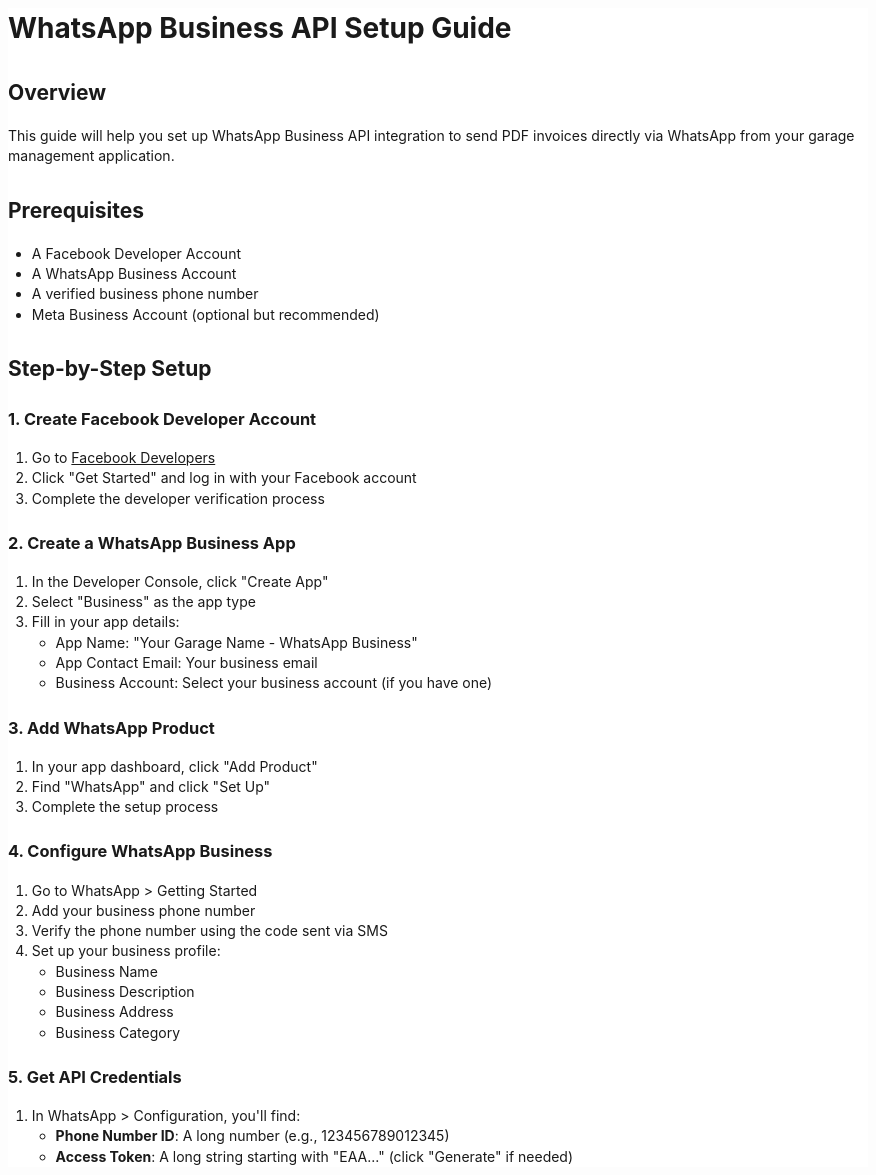 # WhatsApp Business API Setup Guide

## Overview
This guide will help you set up WhatsApp Business API integration to send PDF invoices directly via WhatsApp from your garage management application.

## Prerequisites
- A Facebook Developer Account
- A WhatsApp Business Account
- A verified business phone number
- Meta Business Account (optional but recommended)

## Step-by-Step Setup

### 1. Create Facebook Developer Account
1. Go to [Facebook Developers](https://developers.facebook.com/)
2. Click "Get Started" and log in with your Facebook account
3. Complete the developer verification process

### 2. Create a WhatsApp Business App
1. In the Developer Console, click "Create App"
2. Select "Business" as the app type
3. Fill in your app details:
   - App Name: "Your Garage Name - WhatsApp Business"
   - App Contact Email: Your business email
   - Business Account: Select your business account (if you have one)

### 3. Add WhatsApp Product
1. In your app dashboard, click "Add Product"
2. Find "WhatsApp" and click "Set Up"
3. Complete the setup process

### 4. Configure WhatsApp Business
1. Go to WhatsApp > Getting Started
2. Add your business phone number
3. Verify the phone number using the code sent via SMS
4. Set up your business profile:
   - Business Name
   - Business Description
   - Business Address
   - Business Category

### 5. Get API Credentials
1. In WhatsApp > Configuration, you'll find:
   - **Phone Number ID**: A long number (e.g., 123456789012345)
   - **Access Token**: A long string starting with "EAA..." (click "Generate" if needed)
